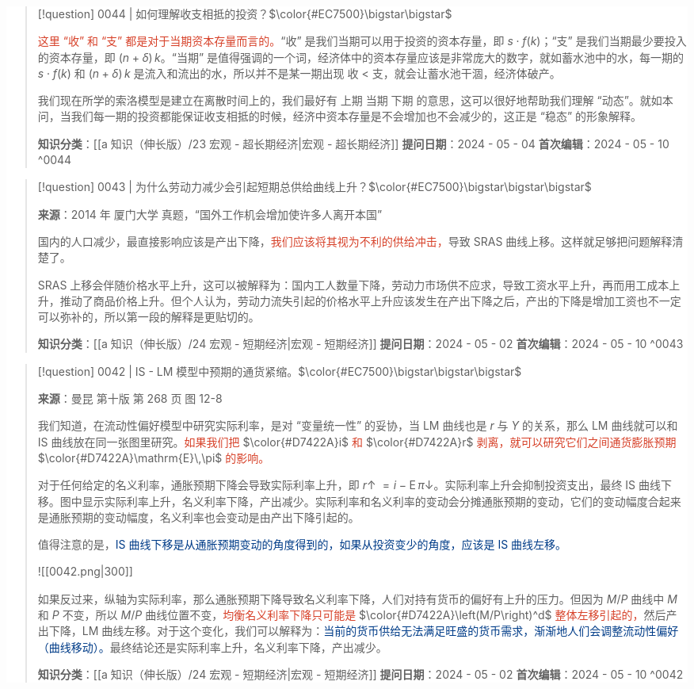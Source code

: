 > [!question] 0044 | 如何理解收支相抵的投资？$\color{#EC7500}\bigstar\bigstar$
> 
> <font color = #D7422A>这里 “收” 和 “支” 都是对于当期资本存量而言的。</font>“收” 是我们当期可以用于投资的资本存量，即 $s\cdot f\left(k\right)$；“支” 是我们当期最少要投入的资本存量，即 $\left(n+\delta\right)\,k$。“当期” 是值得强调的一个词，经济体中的资本存量应该是非常庞大的数字，就如蓄水池中的水，每一期的 $s\cdot f\left(k\right)$ 和 $\left(n+\delta\right)\,k$ 是流入和流出的水，所以并不是某一期出现 收 < 支，就会让蓄水池干涸，经济体破产。
> 
> 我们现在所学的索洛模型是建立在离散时间上的，我们最好有 上期 当期 下期 的意思，这可以很好地帮助我们理解 “动态”。就如本问，当我们每一期的投资都能保证收支相抵的时候，经济中资本存量是不会增加也不会减少的，这正是 “稳态” 的形象解释。
> 
> **知识分类**：[[a 知识（伸长版）/23 宏观 - 超长期经济|宏观 - 超长期经济]]
> **提问日期**：2024 - 05 - 04
> **首次编辑**：2024 - 05 - 10
^0044

> [!question] 0043 | 为什么劳动力减少会引起短期总供给曲线上升？$\color{#EC7500}\bigstar\bigstar\bigstar$
> 
> **来源**：2014 年 厦门大学 真题，“国外工作机会增加使许多人离开本国”
> 
> 国内的人口减少，最直接影响应该是产出下降，<font color = #D7422A>我们应该将其视为不利的供给冲击，</font>导致 SRAS 曲线上移。这样就足够把问题解释清楚了。
> 
> SRAS 上移会伴随价格水平上升，这可以被解释为：国内工人数量下降，劳动力市场供不应求，导致工资水平上升，再而用工成本上升，推动了商品价格上升。但个人认为，劳动力流失引起的价格水平上升应该发生在产出下降之后，产出的下降是增加工资也不一定可以弥补的，所以第一段的解释是更贴切的。
> 
> **知识分类**：[[a 知识（伸长版）/24 宏观 - 短期经济|宏观 - 短期经济]]
> **提问日期**：2024 - 05 - 02
> **首次编辑**：2024 - 05 - 10
^0043

> [!question] 0042 | IS - LM 模型中预期的通货紧缩。$\color{#EC7500}\bigstar\bigstar\bigstar$
> 
> **来源**：曼昆 第十版 第 268 页 图 12-8
> 
> 我们知道，在流动性偏好模型中研究实际利率，是对 “变量统一性” 的妥协，当 LM 曲线也是 $r$ 与 $Y$ 的关系，那么 LM 曲线就可以和 IS 曲线放在同一张图里研究。<font color = #D7422A>如果我们把</font> $\color{#D7422A}i$ <font color = #D7422A>和</font> $\color{#D7422A}r$ <font color = #D7422A>剥离，就可以研究它们之间通货膨胀预期</font> $\color{#D7422A}\mathrm{E}\,\pi$ <font color = #D7422A>的影响。</font>
> 
> 对于任何给定的名义利率，通胀预期下降会导致实际利率上升，即 $r\uparrow\;=i-\mathrm{E}\,\pi\downarrow$。实际利率上升会抑制投资支出，最终 IS 曲线下移。图中显示实际利率上升，名义利率下降，产出减少。实际利率和名义利率的变动会分摊通胀预期的变动，它们的变动幅度合起来是通胀预期的变动幅度，名义利率也会变动是由产出下降引起的。
> 
> 值得注意的是，<font color = #003C88>IS 曲线下移是从通胀预期变动的角度得到的，如果从投资变少的角度，应该是 IS 曲线左移。</font>
> 
> ![[0042.png|300]]
> 
> 如果反过来，纵轴为实际利率，那么通胀预期下降导致名义利率下降，人们对持有货币的偏好有上升的压力。但因为 $M/P$ 曲线中 $M$ 和 $P$ 不变，所以 $M/P$ 曲线位置不变，<font color = #D7422A>均衡名义利率下降只可能是</font> $\color{#D7422A}\left(M/P\right)^d$ <font color = #D7422A>整体左移引起的，</font>然后产出下降，LM 曲线左移。对于这个变化，我们可以解释为：<font color = #003C88>当前的货币供给无法满足旺盛的货币需求，渐渐地人们会调整流动性偏好（曲线移动）。</font>最终结论还是实际利率上升，名义利率下降，产出减少。
> 
> **知识分类**：[[a 知识（伸长版）/24 宏观 - 短期经济|宏观 - 短期经济]]
> **提问日期**：2024 - 05 - 02
> **首次编辑**：2024 - 05 - 10
^0042
